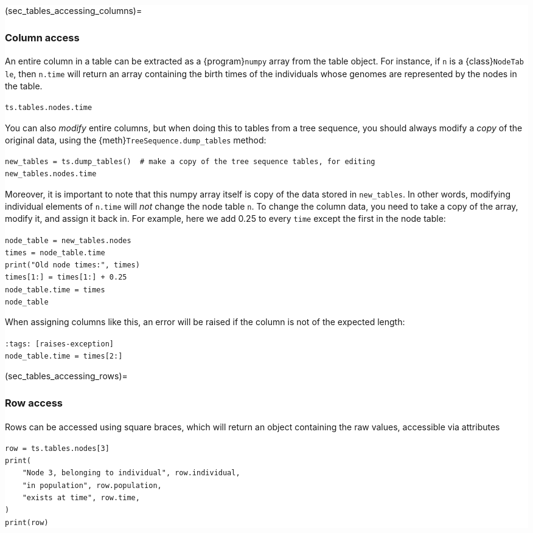 
(sec_tables_accessing_columns)=

### Column access

An entire column in a table can be extracted as a {program}`numpy` array from the table
object. For instance, if ``n`` is a {class}`NodeTable`, then ``n.time``
will return an array containing the birth times of the individuals whose genomes
are represented by the nodes in the table. 

```{code-cell} ipython3
ts.tables.nodes.time
```

You can also *modify* entire columns, but when doing this to tables from a tree
sequence, you should always modify a *copy* of the original data, using the
{meth}`TreeSequence.dump_tables` method:

```{code-cell} ipython3
new_tables = ts.dump_tables()  # make a copy of the tree sequence tables, for editing
new_tables.nodes.time
```

Moreover, it is important to note that this numpy array itself is copy of the data
stored in `new_tables`. In other words, modifying individual elements of ``n.time`` will
*not* change the node table ``n``. To change the column data, you need to take a copy
of the array, modify it, and assign it back in. For example, here we add 0.25 to
every ``time`` except the first in the node table:

```{code-cell} ipython3
node_table = new_tables.nodes
times = node_table.time
print("Old node times:", times)
times[1:] = times[1:] + 0.25
node_table.time = times
node_table
```

When assigning columns like this, an error will be raised if the column is not of the
expected length:

```{code-cell} ipython3
:tags: [raises-exception]
node_table.time = times[2:]
```

(sec_tables_accessing_rows)=

### Row access

Rows can be accessed using square braces, which will return an object containing the
raw values, accessible via attributes

```{code-cell} ipython3
row = ts.tables.nodes[3]
print(
    "Node 3, belonging to individual", row.individual,
    "in population", row.population,
    "exists at time", row.time,
)
print(row)
```
